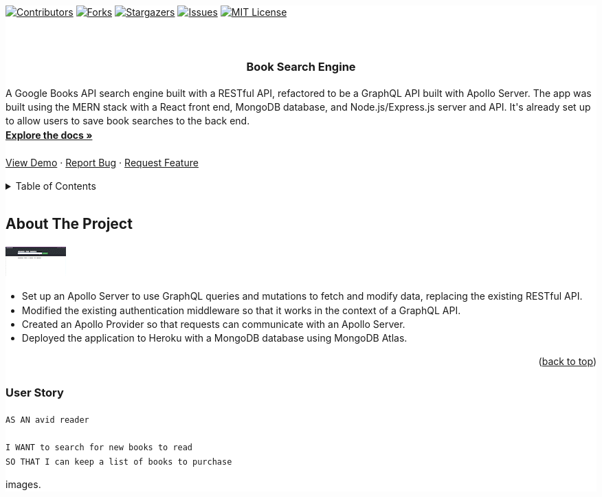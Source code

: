 <div id="top"></div>

[![Contributors][contributors-shield]][contributors-url]
[![Forks][forks-shield]][forks-url] [![Stargazers][stars-shield]][stars-url]
[![Issues][issues-shield]][issues-url]
[![MIT License][license-shield]][license-url]


<br />
<div align="center">

  <h3 align="center">Book Search Engine</h3>

  <p align="left">
    A Google Books API search engine built with a RESTful API, refactored to be a GraphQL API built with Apollo Server. The app was built using the MERN stack with a React front end, MongoDB database, and Node.js/Express.js server and API. It's already set up to allow users to save book searches to the back end.
    <br />
    <a href="https://github.com/heranYang93/book-search-engin"><strong>Explore the docs »</strong></a>
    <br />
    <br />
    <a href="https://book-search-engine-hy.herokuapp.com/">View Demo</a>
    ·
    <a href="https://github.com/heranYang93/book-search-engin/issues">Report Bug</a>
    ·
    <a href="https://github.com/heranYang93/book-search-engin/issues">Request Feature</a>
  </p>
</div>


<details><summary>Table of Contents</summary></details>

## About The Project

[![Product Name Screen Shot][product-screenshot]](https://example.com)

- Set up an Apollo Server to use GraphQL queries and mutations to fetch and modify data, replacing the existing RESTful API.
- Modified the existing authentication middleware so that it works in the context of a GraphQL API.
- Created an Apollo Provider so that requests can communicate with an Apollo Server.
- Deployed the application to Heroku with a MongoDB database using MongoDB Atlas.

<p align="right">(<a href="#top">back to top</a>)</p>

### User Story

```md
AS AN avid reader

I WANT to search for new books to read
SO THAT I can keep a list of books to purchase
```

images.


[contributors-shield]: https://img.shields.io/github/contributors/heranYang93/book-search-engin.svg?style=for-the-badge
[contributors-url]: https://github.com/heranYang93/book-search-engin/graphs/contributors
[forks-shield]: https://img.shields.io/github/forks/heranYang93/book-search-engin.svg?style=for-the-badge
[forks-url]: https://github.com/heranYang93/book-search-engin/network/members
[stars-shield]: https://img.shields.io/github/stars/heranYang93/book-search-engin.svg?style=for-the-badge
[stars-url]: https://github.com/heranYang93/book-search-engin/stargazers
[issues-shield]: https://img.shields.io/github/issues/heranYang93/book-search-engin.svg?style=for-the-badge
[issues-url]: https://github.com/heranYang93/book-search-engin/issues
[license-shield]: https://img.shields.io/github/license/heranYang93/book-search-engin.svg?style=for-the-badge
[license-url]: https://github.com/heranYang93/book-search-engin/blob/master/LICENSE.txt
[linkedin-shield]: https://img.shields.io/badge/-LinkedIn-black.svg?style=for-the-badge&logo=linkedin&colorB=555
[linkedin-url-md]: https://www.linkedin.com/in/muhammad-daaboul-38470046/
[github-follow-shield-md]: https://img.shields.io/github/followers/heranYang93?style=social
[linkedin-url-hy]: https://linkedin.com/in/heranyang/
[github-follow-shield-hy]: https://img.shields.io/github/followers/moedaaboul?style=social
[linkedin-url-eh]: https://linkedin.com/in/eoin-harkin-229115216/
[linkedin-url-iw]: https://linkedin.com/in/iler-watson-643442158/
[linkedin-url-man]: https://linkedin.com/in/mbongeni-allan-ngwenya-220375170/
[product-screenshot]: /__demo.gif